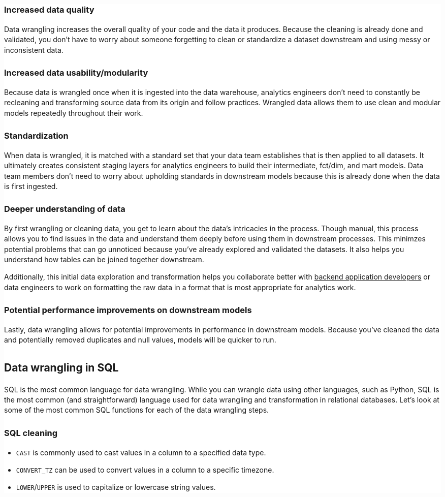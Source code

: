 ### Increased data quality

Data wrangling increases the overall quality of your code and the data it produces. Because the cleaning is already done and validated, you don’t have to worry about someone forgetting to clean or standardize a dataset downstream and using messy or inconsistent data. 

### Increased data usability/modularity

Because data is wrangled once when it is ingested into the data warehouse, analytics engineers don’t need to constantly be recleaning and transforming source data from its origin and follow <Term id="dry" /> practices. Wrangled data allows them to use clean and modular models repeatedly throughout their work.

### Standardization

When data is wrangled, it is matched with a standard set that your data team establishes that is then applied to all datasets. It ultimately creates consistent staging layers for analytics engineers to build their intermediate, fct/dim, and mart models. Data team members don’t need to worry about upholding standards in downstream models because this is already done when the data is first ingested.

### Deeper understanding of data

By first wrangling or cleaning data, you get to learn about the data’s intricacies in the process. Though manual, this process allows you to find issues in the data and understand them deeply before using them in downstream processes. This minimzes potential problems that can go unnoticed because you’ve already explored and validated the datasets. It also helps you understand how tables can be joined together downstream.

Additionally, this initial data exploration and transformation helps you collaborate better with [backend application developers](https://docs.getdbt.com/blog/when-backend-devs-spark-joy) or data engineers to work on formatting the raw data in a format that is most appropriate for analytics work.

### Potential performance improvements on downstream models

Lastly, data wrangling allows for potential improvements in performance in downstream models. Because you’ve cleaned the data and potentially removed duplicates and null values, models will be quicker to run.
## Data wrangling in SQL

SQL is the most common language for data wrangling. While you can wrangle data using other languages, such as Python, SQL is the most common (and straightforward) language used for data wrangling and transformation in relational databases. Let’s look at some of the most common SQL functions for each of the data wrangling steps. 

### SQL cleaning

- `CAST` is commonly used to cast values in a column to a specified data type.

- `CONVERT_TZ` can be used to convert values in a column to a specific timezone.

- `LOWER`/`UPPER` is used to capitalize or lowercase string values.
